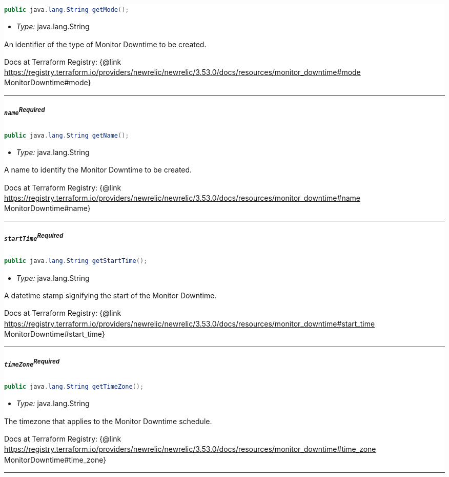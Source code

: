 ```java
public java.lang.String getMode();
```

- *Type:* java.lang.String

An identifier of the type of Monitor Downtime to be created.

Docs at Terraform Registry: {@link https://registry.terraform.io/providers/newrelic/newrelic/3.53.0/docs/resources/monitor_downtime#mode MonitorDowntime#mode}

---

##### `name`<sup>Required</sup> <a name="name" id="@cdktf/provider-newrelic.monitorDowntime.MonitorDowntimeConfig.property.name"></a>

```java
public java.lang.String getName();
```

- *Type:* java.lang.String

A name to identify the Monitor Downtime to be created.

Docs at Terraform Registry: {@link https://registry.terraform.io/providers/newrelic/newrelic/3.53.0/docs/resources/monitor_downtime#name MonitorDowntime#name}

---

##### `startTime`<sup>Required</sup> <a name="startTime" id="@cdktf/provider-newrelic.monitorDowntime.MonitorDowntimeConfig.property.startTime"></a>

```java
public java.lang.String getStartTime();
```

- *Type:* java.lang.String

A datetime stamp signifying the start of the Monitor Downtime.

Docs at Terraform Registry: {@link https://registry.terraform.io/providers/newrelic/newrelic/3.53.0/docs/resources/monitor_downtime#start_time MonitorDowntime#start_time}

---

##### `timeZone`<sup>Required</sup> <a name="timeZone" id="@cdktf/provider-newrelic.monitorDowntime.MonitorDowntimeConfig.property.timeZone"></a>

```java
public java.lang.String getTimeZone();
```

- *Type:* java.lang.String

The timezone that applies to the Monitor Downtime schedule.

Docs at Terraform Registry: {@link https://registry.terraform.io/providers/newrelic/newrelic/3.53.0/docs/resources/monitor_downtime#time_zone MonitorDowntime#time_zone}

---